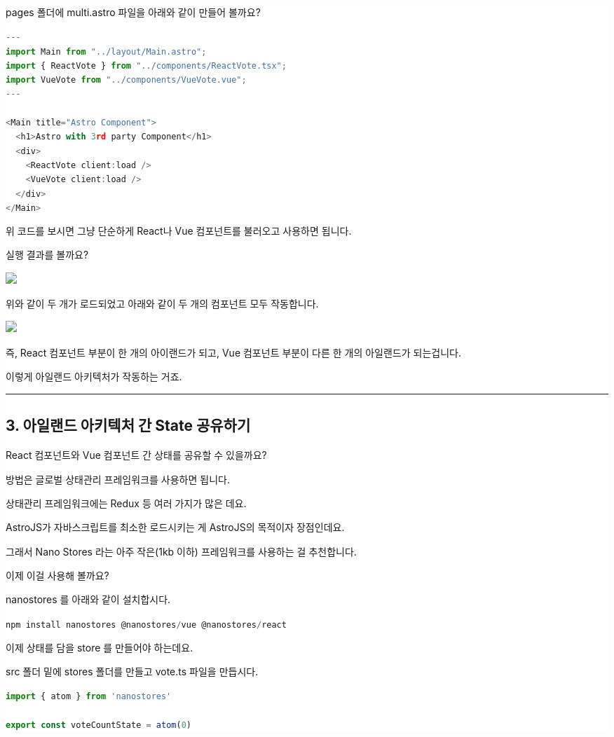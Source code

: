 pages 폴더에 multi.astro 파일을 아래와 같이 만들어 볼까요?

```js
---
import Main from "../layout/Main.astro";
import { ReactVote } from "../components/ReactVote.tsx";
import VueVote from "../components/VueVote.vue";
---

<Main title="Astro Component">
  <h1>Astro with 3rd party Component</h1>
  <div>
    <ReactVote client:load />
    <VueVote client:load />
  </div>
</Main>
```

위 코드를 보시면 그냥 단순하게 React나 Vue 컴포넌트를 불러오고 사용하면 됩니다.

실행 결과를 볼까요?

![](https://blogger.googleusercontent.com/img/a/AVvXsEhLWkh3WGiw7yHbQEgMrvMz7vqIaIM6XfDwPO_G1VKKvHdoozJ7AjL3AC98zn_e1rGo9dZK6uJNY0OULhLDwTCoD5GkzwtmbiegiXU05VQ-yQmCN-QU7AhO2wcYMYhxjKMS9aqBdUdsd82gAPSzZtTCqohr6GRwSN_YF6xM3vQzmmTXL5zwTNOO4bHXV-Q)

위와 같이 두 개가 로드되었고 아래와 같이 두 개의 컴포넌트 모두 작동합니다.

![](https://blogger.googleusercontent.com/img/a/AVvXsEjj1cpEpTYNvI2nxx9lgAzmA2p9eLplKeBKzyYcPPDqxz4i3ApMxMOqiPoE0RGmUEmA_s74Wo10CCPxzyhE_-RXqr2xJqMgo671t3cAV-Jz-Fvvc43AeW0oXzuPfdXUzY8kC1pU3pGtspuG_6T88XKwaLv1s6t3sSvqo9yxqCBBfVUMWkf6O86leNw_sNM)

즉, React 컴포넌트 부분이 한 개의 아이랜드가 되고, Vue 컴포넌트 부분이 다른 한 개의 아일랜드가 되는겁니다.

이렇게 아일랜드 아키텍처가 작동하는 거죠.

---

## 3. 아일랜드 아키텍처 간 State 공유하기

React 컴포넌트와 Vue 컴포넌트 간 상태를 공유할 수 있을까요?

방법은 글로벌 상태관리 프레임워크를 사용하면 됩니다.

상태관리 프레임워크에는 Redux 등 여러 가지가 많은 데요.

AstroJS가 자바스크립트를 최소한 로드시키는 게 AstroJS의 목적이자 장점인데요.

그래서 Nano Stores 라는 아주 작은(1kb 이하) 프레임워크를 사용하는 걸 추천합니다.

이제 이걸 사용해 볼까요?

nanostores 를 아래와 같이 설치합시다.

```js
npm install nanostores @nanostores/vue @nanostores/react
```

이제 상태를 담을 store 를 만들어야 하는데요.

src 폴더 밑에 stores 폴더를 만들고 vote.ts 파일을 만듭시다.

```js
import { atom } from 'nanostores'

export const voteCountState = atom(0)
```
